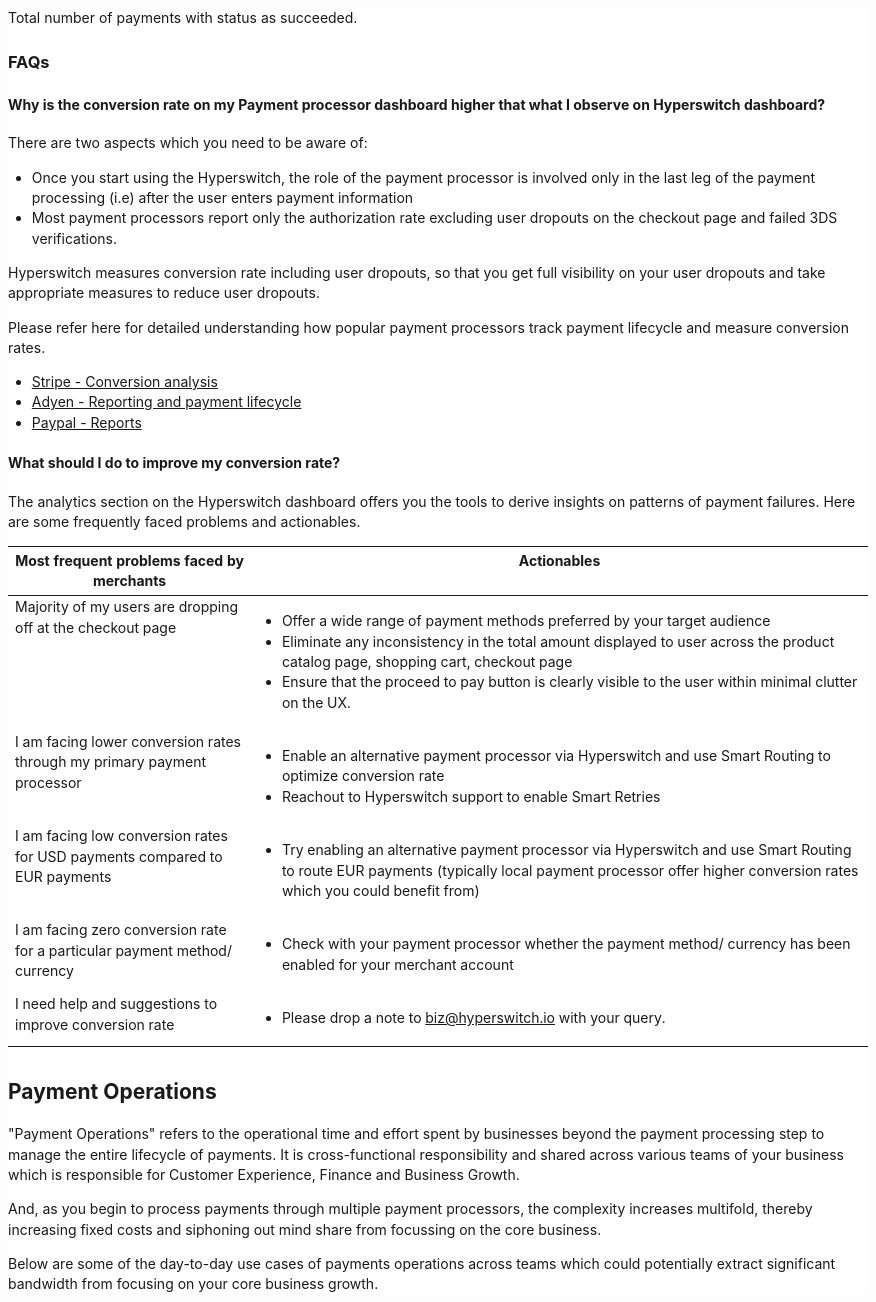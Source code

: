 Total number of payments with status as succeeded.

### FAQs <a href="#faqs" id="faqs"></a>

#### **Why is the conversion rate on my Payment processor dashboard higher that what I observe on Hyperswitch dashboard?**

There are two aspects which you need to be aware of:

* Once you start using the Hyperswitch, the role of the payment processor is involved only in the last leg of the payment processing (i.e) after the user enters payment information
* Most payment processors report only the authorization rate excluding user dropouts on the checkout page and failed 3DS verifications.

Hyperswitch measures conversion rate including user dropouts, so that you get full visibility on your user dropouts and take appropriate measures to reduce user dropouts.

Please refer here for detailed understanding how popular payment processors track payment lifecycle and measure conversion rates.

* [Stripe - Conversion analysis](https://stripe.com/docs/dashboard/conversion-analysis)
* [Adyen - Reporting and payment lifecycle](https://docs.adyen.com/reporting/reports-and-the-payments-lifecycle/)
* [Paypal - Reports](https://developer.paypal.com/docs/reports/)

#### **What should I do to improve my conversion rate?**

The analytics section on the Hyperswitch dashboard offers you the tools to derive insights on patterns of payment failures. Here are some frequently faced problems and actionables.

| **Most frequent problems faced by merchants**                              | **Actionables**                                                                                                                                                                                                                                                                                                                                  |
| -------------------------------------------------------------------------- | ------------------------------------------------------------------------------------------------------------------------------------------------------------------------------------------------------------------------------------------------------------------------------------------------------------------------------------------------ |
| Majority of my users are dropping off at the checkout page                 | <ul><li>Offer a wide range of payment methods preferred by your target audience</li><li>Eliminate any inconsistency in the total amount displayed to user across the product catalog page, shopping cart, checkout page</li><li>Ensure that the proceed to pay button is clearly visible to the user within minimal clutter on the UX.</li></ul> |
| I am facing lower conversion rates through my primary payment processor    | <ul><li>Enable an alternative payment processor via Hyperswitch and use Smart Routing to optimize conversion rate</li><li>Reachout to Hyperswitch support to enable Smart Retries</li></ul>                                                                                                                                                      |
| I am facing low conversion rates for USD payments compared to EUR payments | <ul><li>Try enabling an alternative payment processor via Hyperswitch and use Smart Routing to route EUR payments (typically local payment processor offer higher conversion rates which you could benefit from)</li></ul>                                                                                                                       |
| I am facing zero conversion rate for a particular payment method/ currency | <ul><li>Check with your payment processor whether the payment method/ currency has been enabled for your merchant account</li></ul>                                                                                                                                                                                                              |
| I need help and suggestions to improve conversion rate                     | <ul><li>Please drop a note to biz@hyperswitch.io with your query.</li></ul>                                                                                                                                                                                                                                                                      |

## Payment Operations

"Payment Operations" refers to the operational time and effort spent by businesses beyond the payment processing step to manage the entire lifecycle of payments. It is cross-functional responsibility and shared across various teams of your business which is responsible for Customer Experience, Finance and Business Growth.

And, as you begin to process payments through multiple payment processors, the complexity increases multifold, thereby increasing fixed costs and siphoning out mind share from focussing on the core business.

Below are some of the day-to-day use cases of payments operations across teams which could potentially extract significant bandwidth from focusing on your core business growth.

